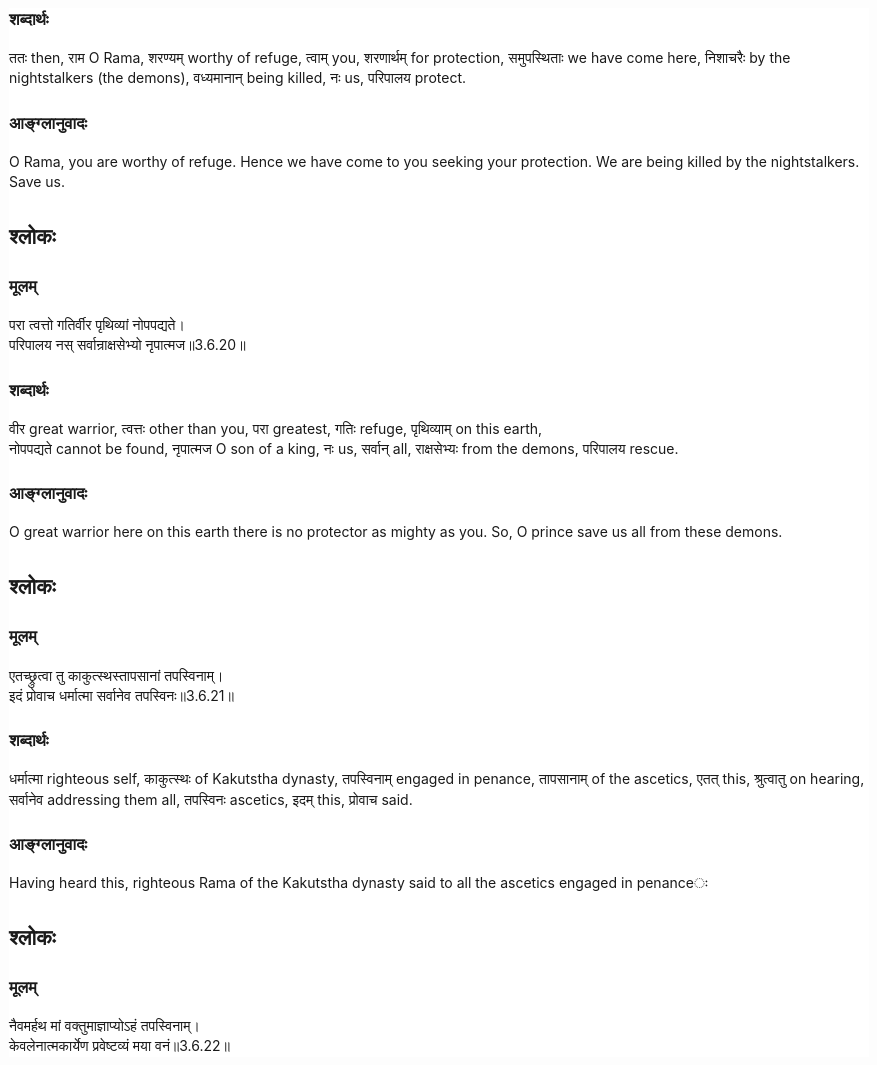 ### शब्दार्थः
ततः then, राम O Rama, शरण्यम् worthy of refuge, त्वाम् you, शरणार्थम् for protection, समुपस्थिताः we have come here, निशाचरैः by the nightstalkers (the demons), वध्यमानान् being killed, नः us, परिपालय protect.

### आङ्ग्लानुवादः
O Rama, you are worthy of refuge. Hence we have come to you seeking your protection. We are being killed by the nightstalkers. Save us.



## श्लोकः
### मूलम्
परा त्वत्तो गतिर्वीर पृथिव्यां नोपपद्यते।  
परिपालय नस् सर्वान्राक्षसेभ्यो नृपात्मज॥3.6.20॥

### शब्दार्थः
वीर great warrior, त्वत्तः other than you, परा greatest, गतिः refuge, पृथिव्याम् on this earth,  
नोपपद्यते cannot be found, नृपात्मज O son of a king, नः us, सर्वान् all, राक्षसेभ्यः from the demons, परिपालय rescue.

### आङ्ग्लानुवादः
O great warrior here on this earth there is no protector as mighty as you. So, O prince  save us all from these demons.



## श्लोकः
### मूलम्
एतच्छ्रुत्वा तु काकुत्स्थस्तापसानां तपस्विनाम्।  
इदं प्रोवाच धर्मात्मा सर्वानेव तपस्विनः॥3.6.21॥

### शब्दार्थः
धर्मात्मा righteous self, काकुत्स्थः of Kakutstha dynasty, तपस्विनाम् engaged in penance, तापसानाम् of the ascetics, एतत् this, श्रुत्वातु on hearing, सर्वानेव addressing them all, तपस्विनः ascetics, इदम् this, प्रोवाच said.

### आङ्ग्लानुवादः
Having heard this, righteous Rama of the Kakutstha dynasty said to all the ascetics engaged in penanceः



## श्लोकः
### मूलम्
नैवमर्हथ मां वक्तुमाज्ञाप्योऽहं तपस्विनाम्।  
केवलेनात्मकार्येण प्रवेष्टव्यं मया वनं॥3.6.22॥
